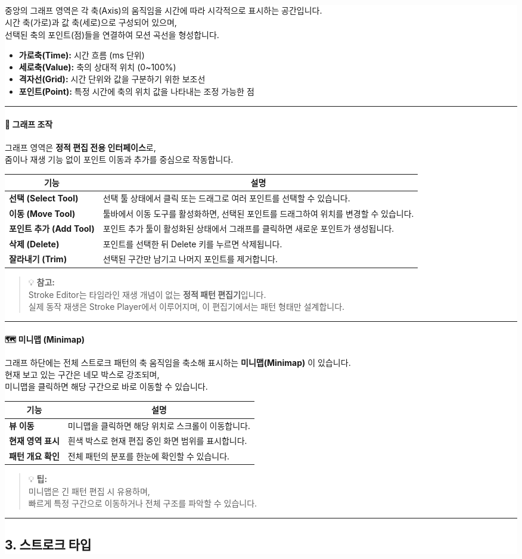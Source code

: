 중앙의 그래프 영역은 각 축(Axis)의 움직임을 시간에 따라 시각적으로 표시하는 공간입니다.  
시간 축(가로)과 값 축(세로)으로 구성되어 있으며,  
선택된 축의 포인트(점)들을 연결하여 모션 곡선을 형성합니다.

- **가로축(Time):** 시간 흐름 (ms 단위)  
- **세로축(Value):** 축의 상대적 위치 (0~100%)  
- **격자선(Grid):** 시간 단위와 값을 구분하기 위한 보조선  
- **포인트(Point):** 특정 시간에 축의 위치 값을 나타내는 조정 가능한 점  

---

#### 🎯 그래프 조작

그래프 영역은 **정적 편집 전용 인터페이스**로,  
줌이나 재생 기능 없이 포인트 이동과 추가를 중심으로 작동합니다.

| 기능 | 설명 |
|------|------|
| **선택 (Select Tool)** | 선택 툴 상태에서 클릭 또는 드래그로 여러 포인트를 선택할 수 있습니다. |
| **이동 (Move Tool)** | 툴바에서 이동 도구를 활성화하면, 선택된 포인트를 드래그하여 위치를 변경할 수 있습니다. |
| **포인트 추가 (Add Tool)** | 포인트 추가 툴이 활성화된 상태에서 그래프를 클릭하면 새로운 포인트가 생성됩니다. |
| **삭제 (Delete)** | 포인트를 선택한 뒤 Delete 키를 누르면 삭제됩니다. |
| **잘라내기 (Trim)** | 선택된 구간만 남기고 나머지 포인트를 제거합니다. |

> 💡 **참고:**  
> Stroke Editor는 타임라인 재생 개념이 없는 **정적 패턴 편집기**입니다.  
> 실제 동작 재생은 Stroke Player에서 이루어지며, 이 편집기에서는 패턴 형태만 설계합니다.

---

#### 🗺️ 미니맵 (Minimap)

그래프 하단에는 전체 스트로크 패턴의 축 움직임을 축소해 표시하는 **미니맵(Minimap)** 이 있습니다.  
현재 보고 있는 구간은 네모 박스로 강조되며,  
미니맵을 클릭하면 해당 구간으로 바로 이동할 수 있습니다.

| 기능 | 설명 |
|------|------|
| **뷰 이동** | 미니맵을 클릭하면 해당 위치로 스크롤이 이동합니다. |
| **현재 영역 표시** | 흰색 박스로 현재 편집 중인 화면 범위를 표시합니다. |
| **패턴 개요 확인** | 전체 패턴의 분포를 한눈에 확인할 수 있습니다. |

> 💡 **팁:**  
> 미니맵은 긴 패턴 편집 시 유용하며,  
> 빠르게 특정 구간으로 이동하거나 전체 구조를 파악할 수 있습니다.

---

## 3. 스트로크 타입
